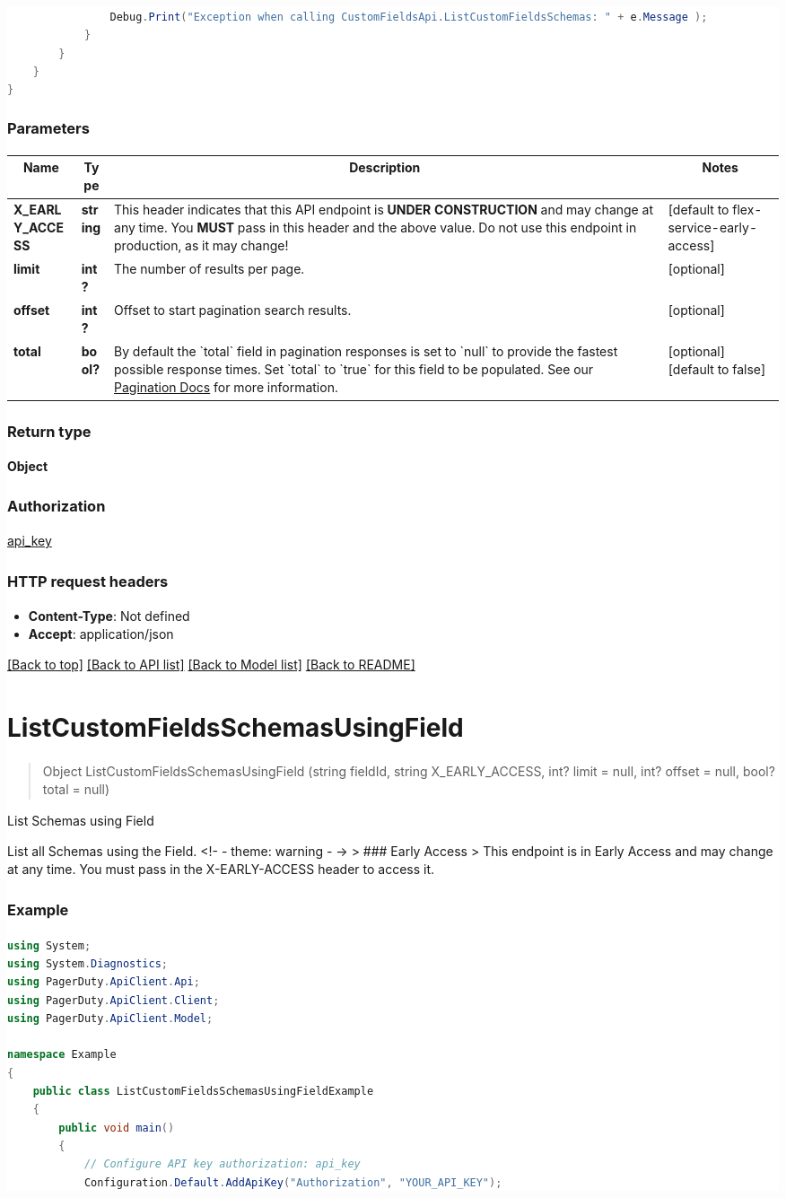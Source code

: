 ```csharp
                Debug.Print("Exception when calling CustomFieldsApi.ListCustomFieldsSchemas: " + e.Message );
            }
        }
    }
}
```

### Parameters

Name | Type | Description  | Notes
------------- | ------------- | ------------- | -------------
 **X_EARLY_ACCESS** | **string**| This header indicates that this API endpoint is __UNDER CONSTRUCTION__ and may change at any time. You __MUST__ pass in this header and the above value. Do not use this endpoint in production, as it may change!  | [default to flex-service-early-access]
 **limit** | **int?**| The number of results per page. | [optional] 
 **offset** | **int?**| Offset to start pagination search results. | [optional] 
 **total** | **bool?**| By default the &#x60;total&#x60; field in pagination responses is set to &#x60;null&#x60; to provide the fastest possible response times. Set &#x60;total&#x60; to &#x60;true&#x60; for this field to be populated.  See our [Pagination Docs](https://developer.pagerduty.com/docs/rest-api-v2/pagination/) for more information.  | [optional] [default to false]

### Return type

**Object**

### Authorization

[api_key](../README.md#api_key)

### HTTP request headers

 - **Content-Type**: Not defined
 - **Accept**: application/json

[[Back to top]](#) [[Back to API list]](../README.md#documentation-for-api-endpoints) [[Back to Model list]](../README.md#documentation-for-models) [[Back to README]](../README.md)
<a name="listcustomfieldsschemasusingfield"></a>
# **ListCustomFieldsSchemasUsingField**
> Object ListCustomFieldsSchemasUsingField (string fieldId, string X_EARLY_ACCESS, int? limit = null, int? offset = null, bool? total = null)

List Schemas using Field

List all Schemas using the Field.  <!- - theme: warning - -> > ### Early Access > This endpoint is in Early Access and may change at any time. You must pass in the X-EARLY-ACCESS header to access it. 

### Example
```csharp
using System;
using System.Diagnostics;
using PagerDuty.ApiClient.Api;
using PagerDuty.ApiClient.Client;
using PagerDuty.ApiClient.Model;

namespace Example
{
    public class ListCustomFieldsSchemasUsingFieldExample
    {
        public void main()
        {
            // Configure API key authorization: api_key
            Configuration.Default.AddApiKey("Authorization", "YOUR_API_KEY");
```